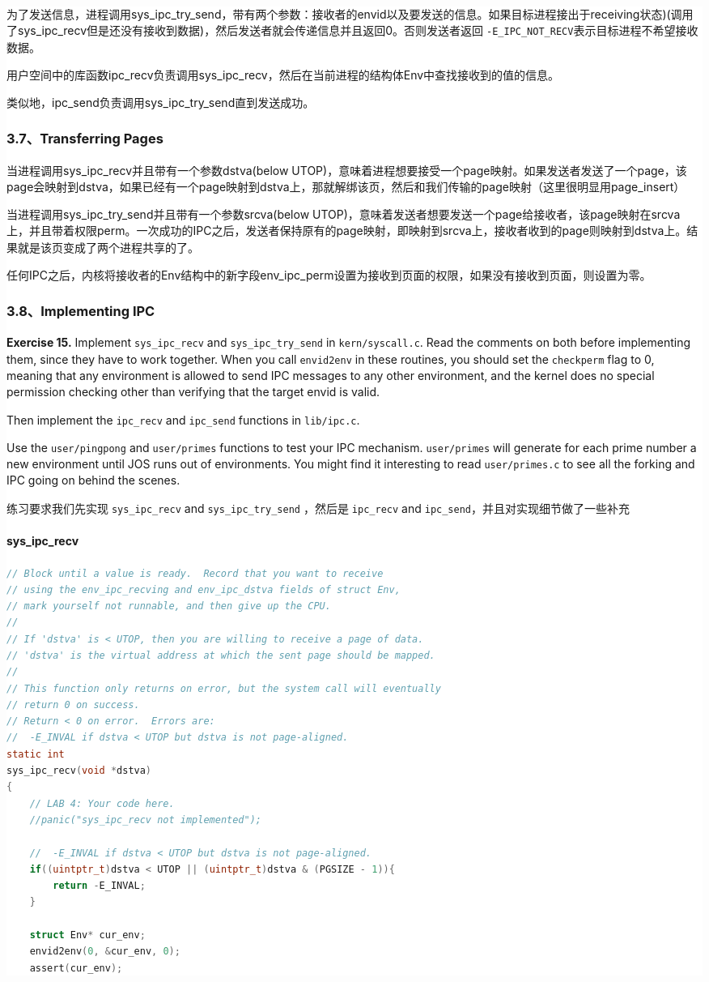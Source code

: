 为了发送信息，进程调用sys_ipc_try_send，带有两个参数：接收者的envid以及要发送的信息。如果目标进程接出于receiving状态)(调用了sys_ipc_recv但是还没有接收到数据)，然后发送者就会传递信息并且返回0。否则发送者返回 `-E_IPC_NOT_RECV`表示目标进程不希望接收数据。

用户空间中的库函数ipc_recv负责调用sys_ipc_recv，然后在当前进程的结构体Env中查找接收到的值的信息。

类似地，ipc_send负责调用sys_ipc_try_send直到发送成功。



### 3.7、Transferring Pages

当进程调用sys_ipc_recv并且带有一个参数dstva(below UTOP)，意味着进程想要接受一个page映射。如果发送者发送了一个page，该page会映射到dstva，如果已经有一个page映射到dstva上，那就解绑该页，然后和我们传输的page映射（这里很明显用page_insert）

当进程调用sys_ipc_try_send并且带有一个参数srcva(below UTOP)，意味着发送者想要发送一个page给接收者，该page映射在srcva上，并且带着权限perm。一次成功的IPC之后，发送者保持原有的page映射，即映射到srcva上，接收者收到的page则映射到dstva上。结果就是该页变成了两个进程共享的了。

任何IPC之后，内核将接收者的Env结构中的新字段env_ipc_perm设置为接收到页面的权限，如果没有接收到页面，则设置为零。



### 3.8、Implementing IPC



**Exercise 15.** Implement `sys_ipc_recv` and `sys_ipc_try_send` in `kern/syscall.c`. Read the comments on both before implementing them, since they have to work together. When you call `envid2env` in these routines, you should set the `checkperm` flag to 0, meaning that any environment is allowed to send IPC messages to any other environment, and the kernel does no special permission checking other than verifying that the target envid is valid.

Then implement the `ipc_recv` and `ipc_send` functions in `lib/ipc.c`.

Use the `user/pingpong` and `user/primes` functions to test your IPC mechanism. `user/primes` will generate for each prime number a new environment until JOS runs out of environments. You might find it interesting to read `user/primes.c` to see all the forking and IPC going on behind the scenes.



练习要求我们先实现 `sys_ipc_recv` and `sys_ipc_try_send` ，然后是 `ipc_recv` and `ipc_send`，并且对实现细节做了一些补充



#### sys_ipc_recv

```C
// Block until a value is ready.  Record that you want to receive
// using the env_ipc_recving and env_ipc_dstva fields of struct Env,
// mark yourself not runnable, and then give up the CPU.
//
// If 'dstva' is < UTOP, then you are willing to receive a page of data.
// 'dstva' is the virtual address at which the sent page should be mapped.
//
// This function only returns on error, but the system call will eventually
// return 0 on success.
// Return < 0 on error.  Errors are:
//	-E_INVAL if dstva < UTOP but dstva is not page-aligned.
static int
sys_ipc_recv(void *dstva)
{
	// LAB 4: Your code here.
	//panic("sys_ipc_recv not implemented");

	//	-E_INVAL if dstva < UTOP but dstva is not page-aligned.
	if((uintptr_t)dstva < UTOP || (uintptr_t)dstva & (PGSIZE - 1)){
		return -E_INVAL;
	}

	struct Env* cur_env;
	envid2env(0, &cur_env, 0);
	assert(cur_env);

```